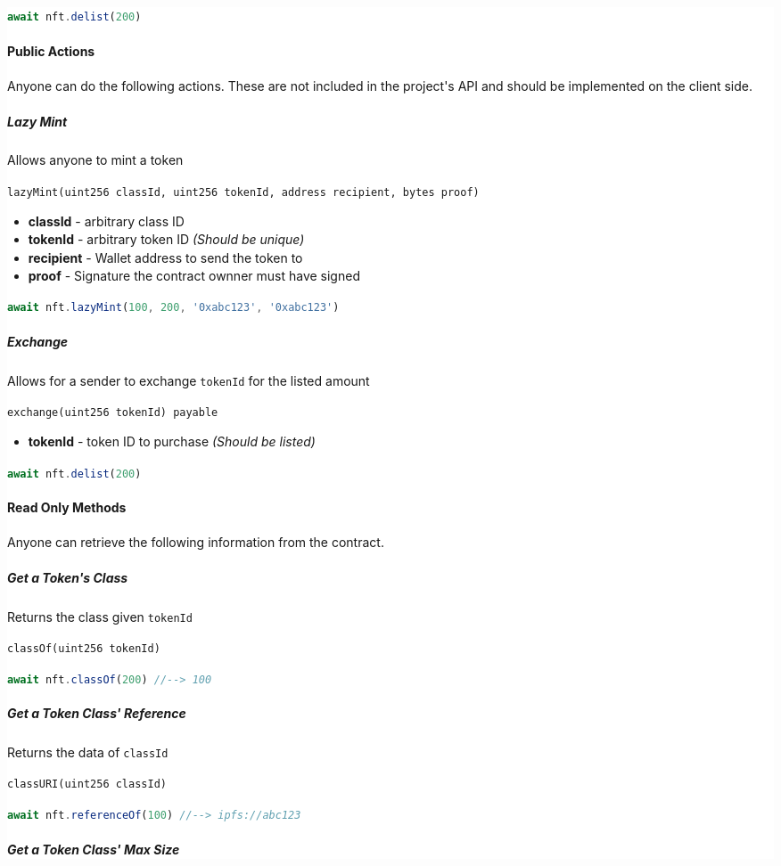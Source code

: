 ```js
await nft.delist(200)
```

#### Public Actions

Anyone can do the following actions. These are not included in the
project's API and should be implemented on the client side.

##### Lazy Mint

Allows anyone to mint a token

`lazyMint(uint256 classId, uint256 tokenId, address recipient, bytes proof)`

 - **classId** - arbitrary class ID
 - **tokenId** - arbitrary token ID *(Should be unique)*
 - **recipient** - Wallet address to send the token to
 - **proof** - Signature the contract ownner must have signed

```js
await nft.lazyMint(100, 200, '0xabc123', '0xabc123')
```

##### Exchange

Allows for a sender to exchange `tokenId` for the listed amount

`exchange(uint256 tokenId) payable`

 - **tokenId** - token ID to purchase *(Should be listed)*

```js
await nft.delist(200)
```

#### Read Only Methods

Anyone can retrieve the following information from the contract.

##### Get a Token's Class

Returns the class given `tokenId`

`classOf(uint256 tokenId)`

```js
await nft.classOf(200) //--> 100
```

##### Get a Token Class' Reference

Returns the data of `classId`

`classURI(uint256 classId)`

```js
await nft.referenceOf(100) //--> ipfs://abc123
```

##### Get a Token Class' Max Size
